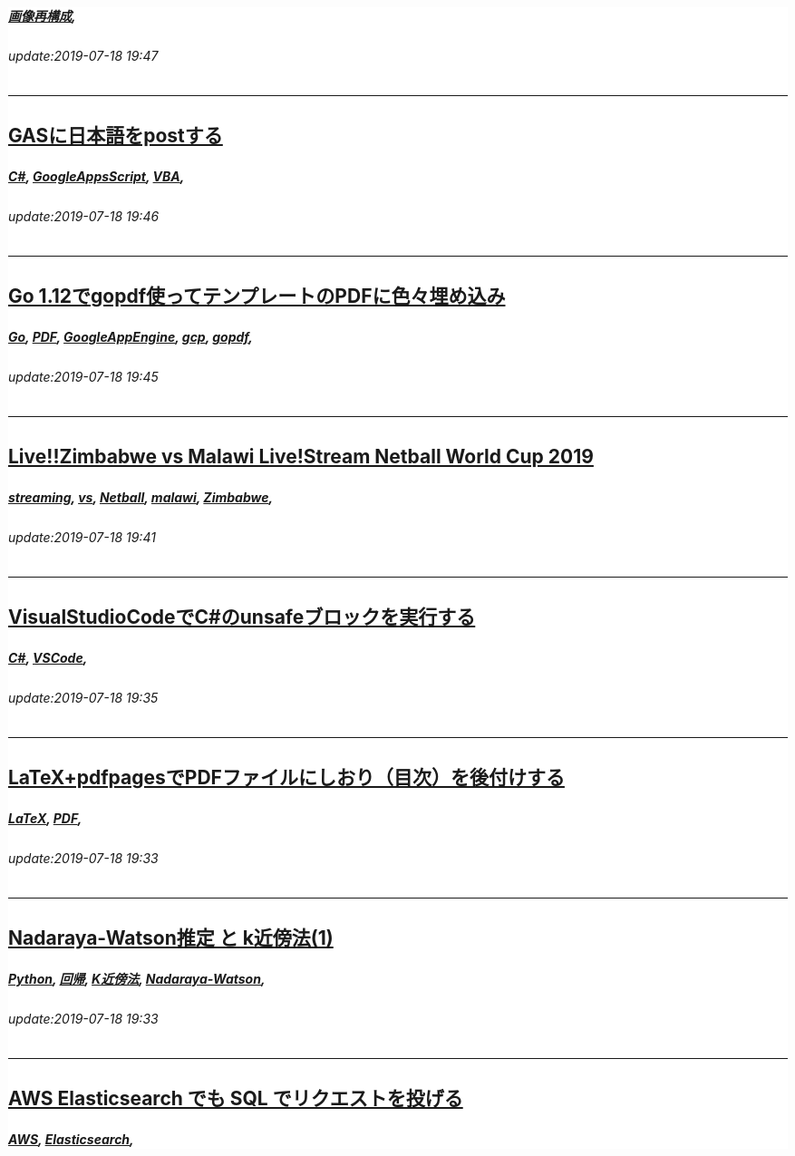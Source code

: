 ##### [画像再構成](https://qiita.com/tags/画像再構成), 
###### update:2019-07-18 19:47
---
## [GASに日本語をpostする](https://qiita.com/aoi_erimiya/items/17d99f3e51e981afa66e)
##### [C#](https://qiita.com/tags/C#), [GoogleAppsScript](https://qiita.com/tags/GoogleAppsScript), [VBA](https://qiita.com/tags/VBA), 
###### update:2019-07-18 19:46
---
## [Go 1.12でgopdf使ってテンプレートのPDFに色々埋め込み](https://qiita.com/tao_s/items/be145dc85169689a2a4f)
##### [Go](https://qiita.com/tags/Go), [PDF](https://qiita.com/tags/PDF), [GoogleAppEngine](https://qiita.com/tags/GoogleAppEngine), [gcp](https://qiita.com/tags/gcp), [gopdf](https://qiita.com/tags/gopdf), 
###### update:2019-07-18 19:45
---
## [Live!!Zimbabwe vs Malawi Live!Stream Netball World Cup 2019](https://qiita.com/vijukibufa/items/8838c9aaeaf6ce2a145f)
##### [streaming](https://qiita.com/tags/streaming), [vs](https://qiita.com/tags/vs), [Netball](https://qiita.com/tags/Netball), [malawi](https://qiita.com/tags/malawi), [Zimbabwe](https://qiita.com/tags/Zimbabwe), 
###### update:2019-07-18 19:41
---
## [VisualStudioCodeでC#のunsafeブロックを実行する](https://qiita.com/wau/items/4a6ac2e5ad3ced42bac0)
##### [C#](https://qiita.com/tags/C#), [VSCode](https://qiita.com/tags/VSCode), 
###### update:2019-07-18 19:35
---
## [LaTeX+pdfpagesでPDFファイルにしおり（目次）を後付けする](https://qiita.com/mod_poppo/items/e3813e972b95c291ed66)
##### [LaTeX](https://qiita.com/tags/LaTeX), [PDF](https://qiita.com/tags/PDF), 
###### update:2019-07-18 19:33
---
## [Nadaraya-Watson推定 と k近傍法(1)](https://qiita.com/kpasso1015/items/50e62ca52b4a19bfb782)
##### [Python](https://qiita.com/tags/Python), [回帰](https://qiita.com/tags/回帰), [K近傍法](https://qiita.com/tags/K近傍法), [Nadaraya-Watson](https://qiita.com/tags/Nadaraya-Watson), 
###### update:2019-07-18 19:33
---
## [AWS Elasticsearch でも SQL でリクエストを投げる](https://qiita.com/mangano-ito/items/06b9d61e182436743e27)
##### [AWS](https://qiita.com/tags/AWS), [Elasticsearch](https://qiita.com/tags/Elasticsearch), 